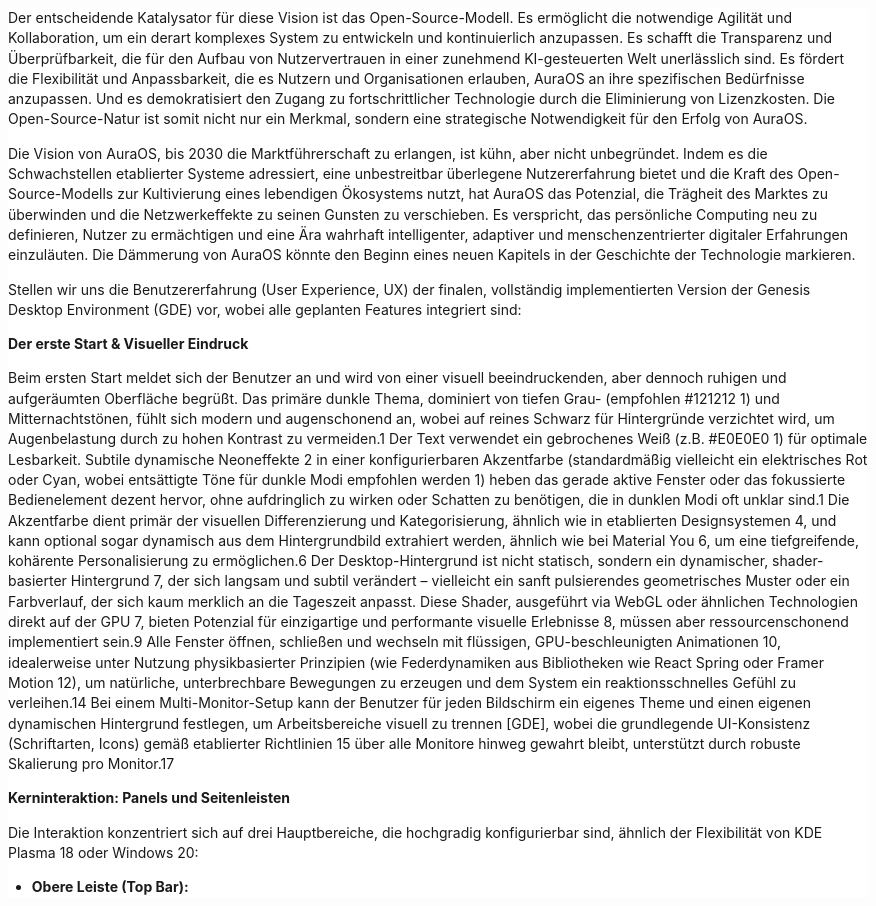 Der entscheidende Katalysator für diese Vision ist das Open-Source-Modell. Es ermöglicht die notwendige Agilität und Kollaboration, um ein derart komplexes System zu entwickeln und kontinuierlich anzupassen. Es schafft die Transparenz und Überprüfbarkeit, die für den Aufbau von Nutzervertrauen in einer zunehmend KI-gesteuerten Welt unerlässlich sind. Es fördert die Flexibilität und Anpassbarkeit, die es Nutzern und Organisationen erlauben, AuraOS an ihre spezifischen Bedürfnisse anzupassen. Und es demokratisiert den Zugang zu fortschrittlicher Technologie durch die Eliminierung von Lizenzkosten. Die Open-Source-Natur ist somit nicht nur ein Merkmal, sondern eine strategische Notwendigkeit für den Erfolg von AuraOS.

Die Vision von AuraOS, bis 2030 die Marktführerschaft zu erlangen, ist kühn, aber nicht unbegründet. Indem es die Schwachstellen etablierter Systeme adressiert, eine unbestreitbar überlegene Nutzererfahrung bietet und die Kraft des Open-Source-Modells zur Kultivierung eines lebendigen Ökosystems nutzt, hat AuraOS das Potenzial, die Trägheit des Marktes zu überwinden und die Netzwerkeffekte zu seinen Gunsten zu verschieben. Es verspricht, das persönliche Computing neu zu definieren, Nutzer zu ermächtigen und eine Ära wahrhaft intelligenter, adaptiver und menschenzentrierter digitaler Erfahrungen einzuläuten. Die Dämmerung von AuraOS könnte den Beginn eines neuen Kapitels in der Geschichte der Technologie markieren.

Stellen wir uns die Benutzererfahrung (User Experience, UX) der finalen, vollständig implementierten Version der Genesis Desktop Environment (GDE) vor, wobei alle geplanten Features integriert sind:

**Der erste Start & Visueller Eindruck**

Beim ersten Start meldet sich der Benutzer an und wird von einer visuell beeindruckenden, aber dennoch ruhigen und aufgeräumten Oberfläche begrüßt. Das primäre dunkle Thema, dominiert von tiefen Grau- (empfohlen #121212 1) und Mitternachtstönen, fühlt sich modern und augenschonend an, wobei auf reines Schwarz für Hintergründe verzichtet wird, um Augenbelastung durch zu hohen Kontrast zu vermeiden.1 Der Text verwendet ein gebrochenes Weiß (z.B. #E0E0E0 1) für optimale Lesbarkeit. Subtile dynamische Neoneffekte 2 in einer konfigurierbaren Akzentfarbe (standardmäßig vielleicht ein elektrisches Rot oder Cyan, wobei entsättigte Töne für dunkle Modi empfohlen werden 1) heben das gerade aktive Fenster oder das fokussierte Bedienelement dezent hervor, ohne aufdringlich zu wirken oder Schatten zu benötigen, die in dunklen Modi oft unklar sind.1 Die Akzentfarbe dient primär der visuellen Differenzierung und Kategorisierung, ähnlich wie in etablierten Designsystemen 4, und kann optional sogar dynamisch aus dem Hintergrundbild extrahiert werden, ähnlich wie bei Material You 6, um eine tiefgreifende, kohärente Personalisierung zu ermöglichen.6 Der Desktop-Hintergrund ist nicht statisch, sondern ein dynamischer, shader-basierter Hintergrund 7, der sich langsam und subtil verändert – vielleicht ein sanft pulsierendes geometrisches Muster oder ein Farbverlauf, der sich kaum merklich an die Tageszeit anpasst. Diese Shader, ausgeführt via WebGL oder ähnlichen Technologien direkt auf der GPU 7, bieten Potenzial für einzigartige und performante visuelle Erlebnisse 8, müssen aber ressourcenschonend implementiert sein.9 Alle Fenster öffnen, schließen und wechseln mit flüssigen, GPU-beschleunigten Animationen 10, idealerweise unter Nutzung physikbasierter Prinzipien (wie Federdynamiken aus Bibliotheken wie React Spring oder Framer Motion 12), um natürliche, unterbrechbare Bewegungen zu erzeugen und dem System ein reaktionsschnelles Gefühl zu verleihen.14 Bei einem Multi-Monitor-Setup kann der Benutzer für jeden Bildschirm ein eigenes Theme und einen eigenen dynamischen Hintergrund festlegen, um Arbeitsbereiche visuell zu trennen [GDE], wobei die grundlegende UI-Konsistenz (Schriftarten, Icons) gemäß etablierter Richtlinien 15 über alle Monitore hinweg gewahrt bleibt, unterstützt durch robuste Skalierung pro Monitor.17

**Kerninteraktion: Panels und Seitenleisten**

Die Interaktion konzentriert sich auf drei Hauptbereiche, die hochgradig konfigurierbar sind, ähnlich der Flexibilität von KDE Plasma 18 oder Windows 20:

- **Obere Leiste (Top Bar):**
    